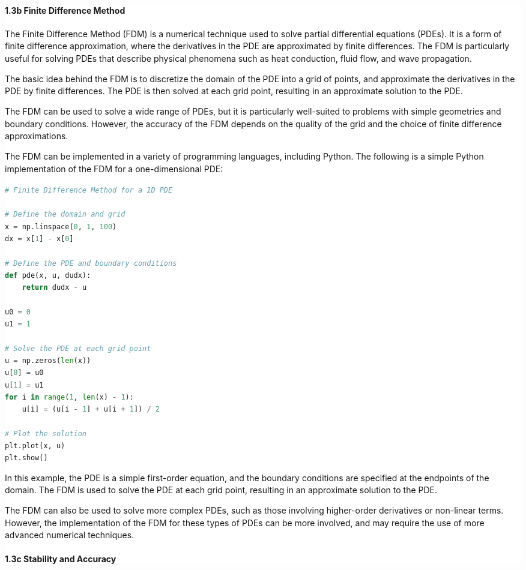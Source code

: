 


#### 1.3b Finite Difference Method

The Finite Difference Method (FDM) is a numerical technique used to solve partial differential equations (PDEs). It is a form of finite difference approximation, where the derivatives in the PDE are approximated by finite differences. The FDM is particularly useful for solving PDEs that describe physical phenomena such as heat conduction, fluid flow, and wave propagation.

The basic idea behind the FDM is to discretize the domain of the PDE into a grid of points, and approximate the derivatives in the PDE by finite differences. The PDE is then solved at each grid point, resulting in an approximate solution to the PDE.

The FDM can be used to solve a wide range of PDEs, but it is particularly well-suited to problems with simple geometries and boundary conditions. However, the accuracy of the FDM depends on the quality of the grid and the choice of finite difference approximations.

The FDM can be implemented in a variety of programming languages, including Python. The following is a simple Python implementation of the FDM for a one-dimensional PDE:

```python
# Finite Difference Method for a 1D PDE

# Define the domain and grid
x = np.linspace(0, 1, 100)
dx = x[1] - x[0]

# Define the PDE and boundary conditions
def pde(x, u, dudx):
    return dudx - u

u0 = 0
u1 = 1

# Solve the PDE at each grid point
u = np.zeros(len(x))
u[0] = u0
u[1] = u1
for i in range(1, len(x) - 1):
    u[i] = (u[i - 1] + u[i + 1]) / 2

# Plot the solution
plt.plot(x, u)
plt.show()
```

In this example, the PDE is a simple first-order equation, and the boundary conditions are specified at the endpoints of the domain. The FDM is used to solve the PDE at each grid point, resulting in an approximate solution to the PDE.

The FDM can also be used to solve more complex PDEs, such as those involving higher-order derivatives or non-linear terms. However, the implementation of the FDM for these types of PDEs can be more involved, and may require the use of more advanced numerical techniques.

#### 1.3c Stability and Accuracy
